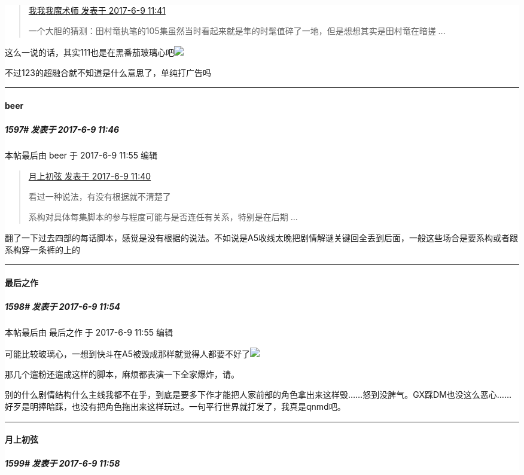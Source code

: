 

<blockquote><a href="httphttps://bbs.saraba1st.com/2b/forum.php?mod=redirect&amp;goto=findpost&amp;pid=36205297&amp;ptid=1479404" target="_blank">我我我魔术师 发表于 2017-6-9 11:41</a>

一个大胆的猜测：田村竜执笔的105集虽然当时看起来就是隼的时髦值碎了一地，但是想想其实是田村竜在暗搓 ...</blockquote>
这么一说的话，其实111也是在黑番茄玻璃心吧<img src="https://static.saraba1st.com/image/smiley/face2017/066.png" referrerpolicy="no-referrer">


不过123的超融合就不知道是什么意思了，单纯打广告吗







-----

####  beer  
##### 1597#       发表于 2017-6-9 11:46



 本帖最后由 beer 于 2017-6-9 11:55 编辑 
<blockquote><a href="httphttps://bbs.saraba1st.com/2b/forum.php?mod=redirect&amp;goto=findpost&amp;pid=36205287&amp;ptid=1479404" target="_blank">月上初弦 发表于 2017-6-9 11:40</a>

看过一种说法，有没有根据就不清楚了

系构对具体每集脚本的参与程度可能与是否连任有关系，特别是在后期 ...</blockquote>
翻了一下过去四部的每话脚本，感觉是没有根据的说法。不如说是A5收线太晚把剧情解谜关键回全丢到后面，一般这些场合是要系构或者跟系构穿一条裤的上的







-----

####  最后之作  
##### 1598#       发表于 2017-6-9 11:54



 本帖最后由 最后之作 于 2017-6-9 11:55 编辑 

可能比较玻璃心，一想到快斗在A5被毁成那样就觉得人都要不好了<img src="https://static.saraba1st.com/image/smiley/face2017/152.png" referrerpolicy="no-referrer">

那几个遛粉还遛成这样的脚本，麻烦都表演一下全家爆炸，请。

别的什么剧情结构什么主线我都不在乎，到底是要多下作才能把人家前部的角色拿出来这样毁……怒到没脾气。GX踩DM也没这么恶心……好歹是明捧暗踩，也没有把角色拖出来这样玩过。一句平行世界就打发了，我真是qnmd吧。







-----

####  月上初弦  
##### 1599#       发表于 2017-6-9 11:58
